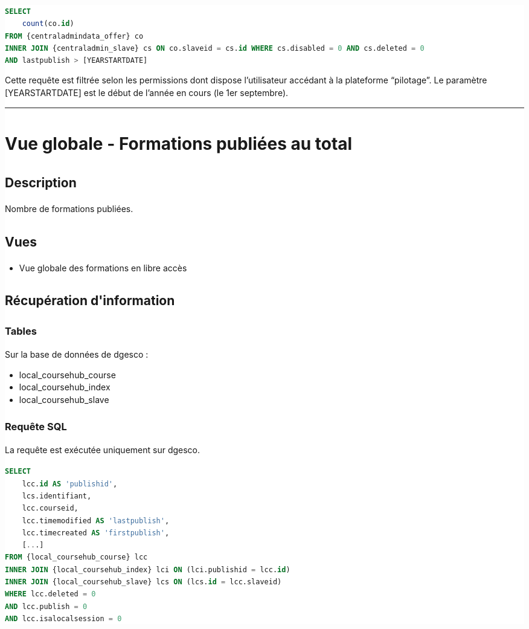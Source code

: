 ```SQL
SELECT 
	count(co.id) 
FROM {centraladmindata_offer} co
INNER JOIN {centraladmin_slave} cs ON co.slaveid = cs.id WHERE cs.disabled = 0 AND cs.deleted = 0 
AND lastpublish > [YEARSTARTDATE]

```

Cette requête est filtrée selon les permissions dont dispose l’utilisateur accédant à la plateforme “pilotage”. Le paramètre [YEARSTARTDATE] est le début de l’année en cours (le 1er septembre).



<div style="page-break-after: always;"></div>

---

# Vue globale \- Formations publiées au total 



## Description 

Nombre de formations publiées.



## Vues

* Vue globale des formations en libre accès



## Récupération d'information

### Tables

Sur la base de données de dgesco :

* local_coursehub_course
* local_coursehub_index
* local_coursehub_slave

### Requête SQL

La requête est exécutée uniquement sur dgesco.

``` sql
SELECT
	lcc.id AS 'publishid',
	lcs.identifiant,
	lcc.courseid,
	lcc.timemodified AS 'lastpublish',
    lcc.timecreated AS 'firstpublish',
	[...]
FROM {local_coursehub_course} lcc
INNER JOIN {local_coursehub_index} lci ON (lci.publishid = lcc.id)
INNER JOIN {local_coursehub_slave} lcs ON (lcs.id = lcc.slaveid)
WHERE lcc.deleted = 0
AND lcc.publish = 0
AND lcc.isalocalsession = 0

```

